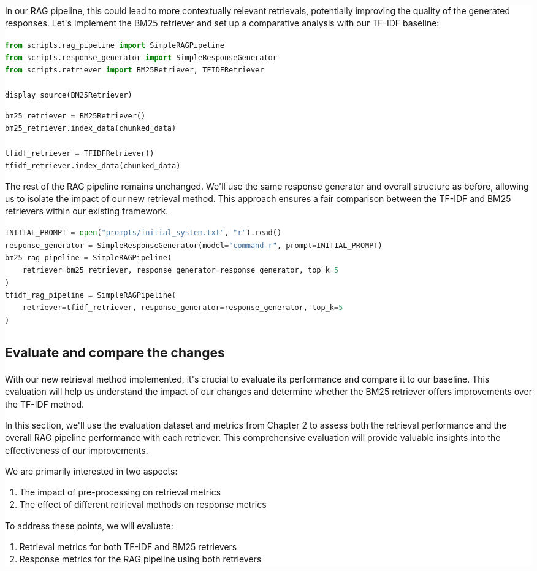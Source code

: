 In our RAG pipeline, this could lead to more contextually relevant retrievals, potentially improving the quality of the generated responses. Let's implement the BM25 retriever and set up a comparative analysis with our TF-IDF baseline:


```python
from scripts.rag_pipeline import SimpleRAGPipeline
from scripts.response_generator import SimpleResponseGenerator
from scripts.retriever import BM25Retriever, TFIDFRetriever

display_source(BM25Retriever)
```


```python
bm25_retriever = BM25Retriever()
bm25_retriever.index_data(chunked_data)

tfidf_retriever = TFIDFRetriever()
tfidf_retriever.index_data(chunked_data)
```

The rest of the RAG pipeline remains unchanged. We'll use the same response generator and overall structure as before, allowing us to isolate the impact of our new retrieval method. This approach ensures a fair comparison between the TF-IDF and BM25 retrievers within our existing framework.


```python
INITIAL_PROMPT = open("prompts/initial_system.txt", "r").read()
response_generator = SimpleResponseGenerator(model="command-r", prompt=INITIAL_PROMPT)
bm25_rag_pipeline = SimpleRAGPipeline(
    retriever=bm25_retriever, response_generator=response_generator, top_k=5
)
tfidf_rag_pipeline = SimpleRAGPipeline(
    retriever=tfidf_retriever, response_generator=response_generator, top_k=5
)
```

## Evaluate and compare the changes

With our new retrieval method implemented, it's crucial to evaluate its performance and compare it to our baseline. This evaluation will help us understand the impact of our changes and determine whether the BM25 retriever offers improvements over the TF-IDF method.

In this section, we'll use the evaluation dataset and metrics from Chapter 2 to assess both the retrieval performance and the overall RAG pipeline performance with each retriever. This comprehensive evaluation will provide valuable insights into the effectiveness of our improvements.


We are primarily interested in two aspects:
1. The impact of pre-processing on retrieval metrics
2. The effect of different retrieval methods on response metrics

To address these points, we will evaluate:
1. Retrieval metrics for both TF-IDF and BM25 retrievers
2. Response metrics for the RAG pipeline using both retrievers

